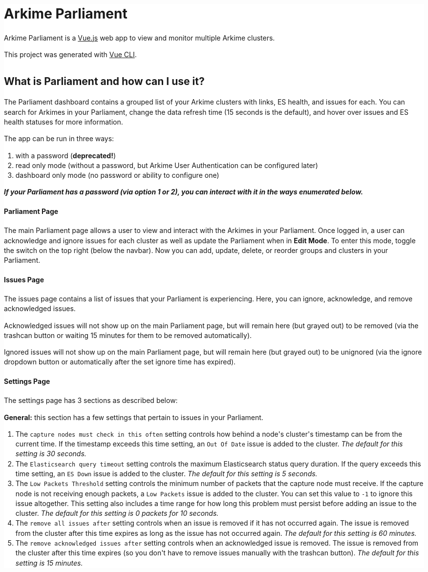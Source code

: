 # Arkime Parliament

Arkime Parliament is a [Vue.js][vue] web app to view and monitor multiple Arkime clusters.

This project was generated with [Vue CLI][vuecli].

## What is Parliament and how can I use it?

The Parliament dashboard contains a grouped list of your Arkime clusters with links, ES health, and issues for each. You can search for Arkimes in your Parliament, change the data refresh time (15 seconds is the default), and hover over issues and ES health statuses for more information.

The app can be run in three ways:
1. with a password (**deprecated!**)
2. read only mode (without a password, but Arkime User Authentication can be configured later)
3. dashboard only mode (no password or ability to configure one)

_**If your Parliament has a password (via option 1 or 2), you can interact with it in the ways enumerated below.**_

#### Parliament Page
The main Parliament page allows a user to view and interact with the Arkimes in your Parliament. Once logged in, a user can acknowledge and ignore issues for each cluster as well as update the Parliament when in **Edit Mode**. To enter this mode, toggle the switch on the top right (below the navbar). Now you can add, update, delete, or reorder groups and clusters in your Parliament.

#### Issues Page
The issues page contains a list of issues that your Parliament is experiencing. Here, you can ignore, acknowledge, and remove acknowledged issues.

Acknowledged issues will not show up on the main Parliament page, but will remain here (but grayed out) to be removed (via the trashcan button or waiting 15 minutes for them to be removed automatically).

Ignored issues will not show up on the main Parliament page, but will remain here (but grayed out) to be unignored (via the ignore dropdown button or automatically after the set ignore time has expired).

#### Settings Page
The settings page has 3 sections as described below:

**General:** this section has a few settings that pertain to issues in your Parliament.
1. The `capture nodes must check in this often` setting controls how behind a node's cluster's timestamp can be from the current time. If the timestamp exceeds this time setting, an `Out Of Date` issue is added to the cluster. _The default for this setting is 30 seconds._
2. The `Elasticsearch query timeout` setting controls the maximum Elasticsearch status query duration. If the query exceeds this time setting, an `ES Down` issue is added to the cluster. _The default for this setting is 5 seconds._
3. The `Low Packets Threshold` setting controls the minimum number of packets that the capture node must receive. If the capture node is not receiving enough packets, a `Low Packets` issue is added to the cluster. You can set this value to `-1` to ignore this issue altogether. This setting also includes a time range for how long this problem must persist before adding an issue to the cluster. _The default for this setting is 0 packets for 10 seconds._
4. The `remove all issues after` setting controls when an issue is removed if it has not occurred again. The issue is removed from the cluster after this time expires as long as the issue has not occurred again. _The default for this setting is 60 minutes._
5. The `remove acknowledged issues after` setting controls when an acknowledged issue is removed. The issue is removed from the cluster after this time expires (so you don't have to remove issues manually with the trashcan button). _The default for this setting is 15 minutes._


[vue]: https://vuejs.org/
[vuecli]: https://cli.vuejs.org/
[webpack]: https://webpack.github.io/
[node]: https://nodejs.org
[npm]: https://www.npmjs.org/
[eslint]: https://eslint.org/
[bcrypt]: https://github.com/kelektiv/node.bcrypt.js#readme